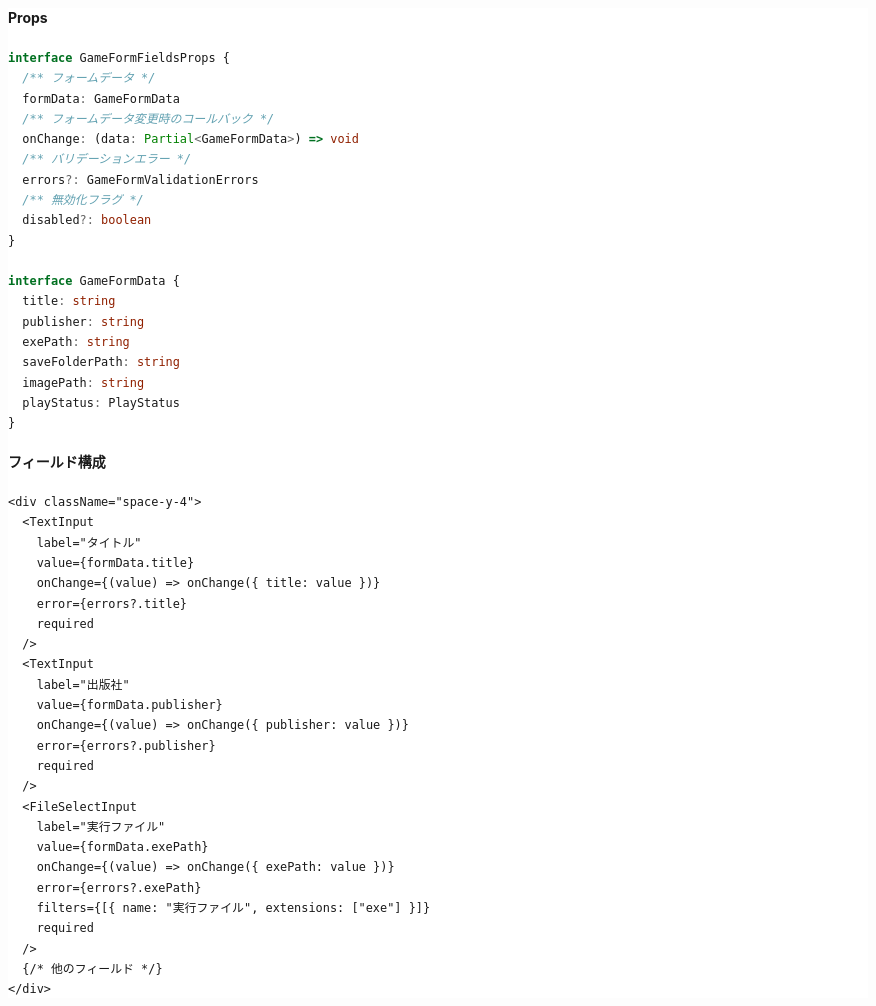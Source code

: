 #### Props

```typescript
interface GameFormFieldsProps {
  /** フォームデータ */
  formData: GameFormData
  /** フォームデータ変更時のコールバック */
  onChange: (data: Partial<GameFormData>) => void
  /** バリデーションエラー */
  errors?: GameFormValidationErrors
  /** 無効化フラグ */
  disabled?: boolean
}

interface GameFormData {
  title: string
  publisher: string
  exePath: string
  saveFolderPath: string
  imagePath: string
  playStatus: PlayStatus
}
```

#### フィールド構成

```tsx
<div className="space-y-4">
  <TextInput
    label="タイトル"
    value={formData.title}
    onChange={(value) => onChange({ title: value })}
    error={errors?.title}
    required
  />
  <TextInput
    label="出版社"
    value={formData.publisher}
    onChange={(value) => onChange({ publisher: value })}
    error={errors?.publisher}
    required
  />
  <FileSelectInput
    label="実行ファイル"
    value={formData.exePath}
    onChange={(value) => onChange({ exePath: value })}
    error={errors?.exePath}
    filters={[{ name: "実行ファイル", extensions: ["exe"] }]}
    required
  />
  {/* 他のフィールド */}
</div>
```
